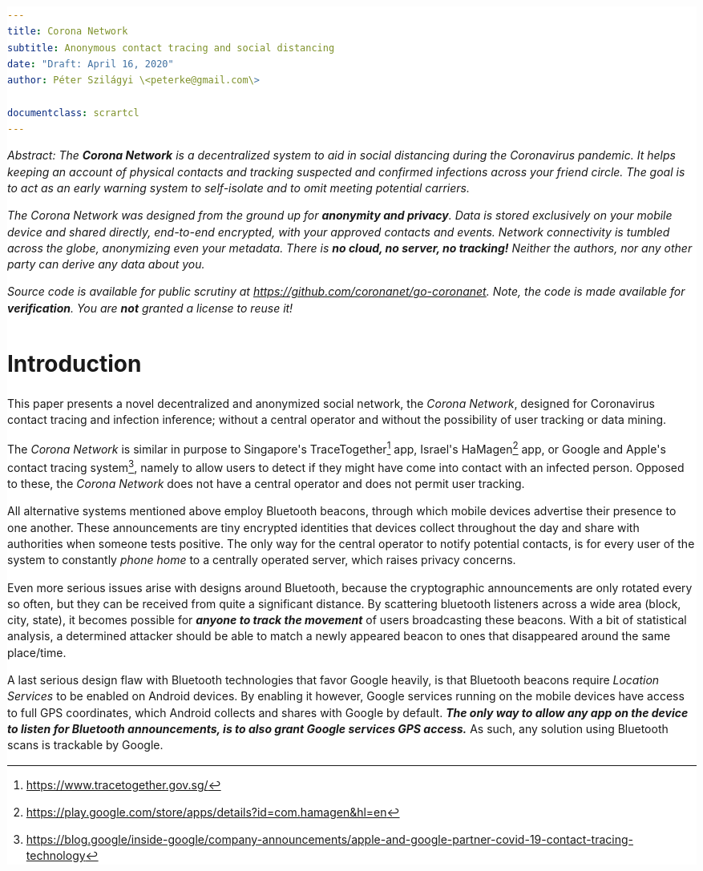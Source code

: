 ```yaml
---
title: Corona Network
subtitle: Anonymous contact tracing and social distancing
date: "Draft: April 16, 2020"
author: Péter Szilágyi \<peterke@gmail.com\>

documentclass: scrartcl
---
```


*Abstract: The **Corona Network** is a decentralized system to aid in social distancing during the Coronavirus pandemic. It helps keeping an account of physical contacts and tracking suspected and confirmed infections across your friend circle. The goal is to act as an early warning system to self-isolate and to omit meeting potential carriers.*

*The Corona Network was designed from the ground up for **anonymity and privacy**. Data is stored exclusively on your mobile device and shared directly, end-to-end encrypted, with your approved contacts and events. Network connectivity is tumbled across the globe, anonymizing even your metadata. There is **no cloud, no server, no tracking!** Neither the authors, nor any other party can derive any data about you.*

*Source code is available for public scrutiny at https://github.com/coronanet/go-coronanet. Note, the code is made available for **verification**. You are **not** granted a license to reuse it!*

# Introduction

This paper presents a novel decentralized and anonymized social network, the *Corona Network*, designed for Coronavirus contact tracing and infection inference; without a central operator and without the possibility of user tracking or data mining.

The *Corona Network* is similar in purpose to Singapore's TraceTogether[^1] app, Israel's HaMagen[^2] app, or Google and Apple's contact tracing system[^3], namely to allow users to detect if they might have come into contact with an infected person. Opposed to these, the *Corona Network* does not have a central operator and does not permit user tracking.

[^1]: https://www.tracetogether.gov.sg/
[^2]: https://play.google.com/store/apps/details?id=com.hamagen&hl=en
[^3]: https://blog.google/inside-google/company-announcements/apple-and-google-partner-covid-19-contact-tracing-technology

All alternative systems mentioned above employ Bluetooth beacons, through which mobile devices advertise their presence to one another. These announcements are tiny encrypted identities that devices collect throughout the day and share with authorities when someone tests positive. The only way for the central operator to notify potential contacts, is for every user of the system to constantly *phone home* to a centrally operated server, which raises privacy concerns.

Even more serious issues arise with designs around Bluetooth, because the cryptographic announcements are only rotated every so often, but they can be received from quite a significant distance. By scattering bluetooth listeners across a wide area (block, city, state), it becomes possible for ***anyone to track the movement*** of users broadcasting these beacons. With a bit of statistical analysis, a determined attacker should be able to match a newly appeared beacon to ones that disappeared around the same place/time.

A last serious design flaw with Bluetooth technologies that favor Google heavily, is that Bluetooth beacons require *Location Services* to be enabled on Android devices. By enabling it however, Google services running on the mobile devices have access to full GPS coordinates, which Android collects and shares with Google by default. ***The only way to allow any app on the device to listen for Bluetooth announcements, is to also grant Google services GPS access.*** As such, any solution using Bluetooth scans is trackable by Google.


[^4]: If the reader is unfamiliar with Tor, it is a global communication network whose purpose is to tumble a data stream across multiple random computers in the world, hiding the origin and destination from prying eyes. In our use case, the Tor network also acts as the rendezvous point for mobile devices so they don't have to worry about NAT traversal.